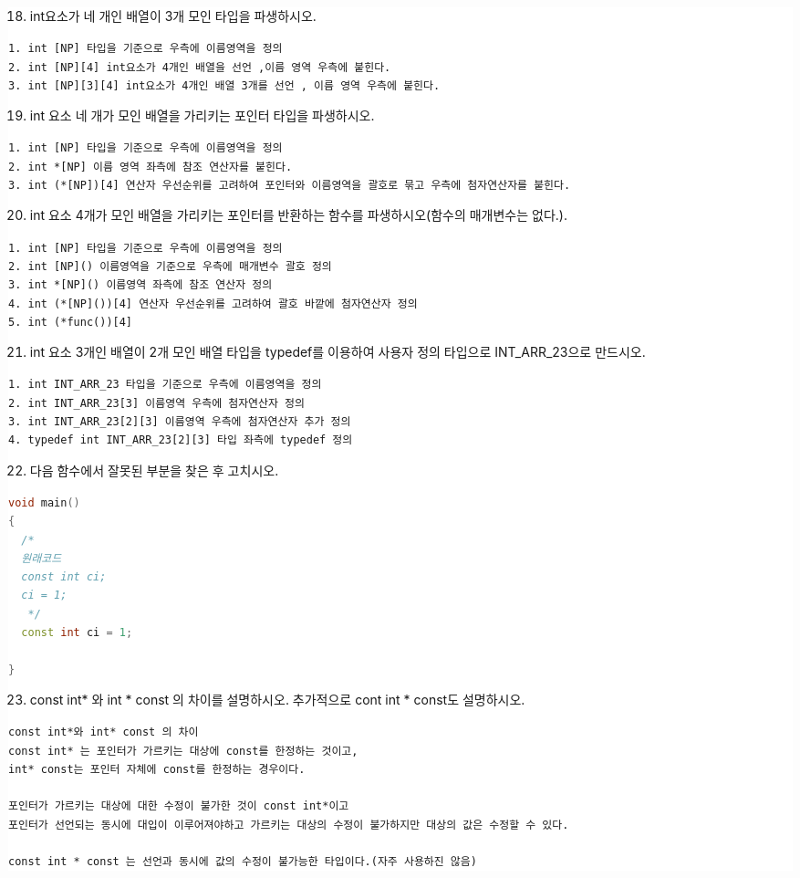 
18. int요소가 네 개인 배열이 3개 모인 타입을 파생하시오.

```
1. int [NP] 타입을 기준으로 우측에 이름영역을 정의
2. int [NP][4] int요소가 4개인 배열을 선언 ,이름 영역 우측에 붙힌다.
3. int [NP][3][4] int요소가 4개인 배열 3개를 선언 , 이름 영역 우측에 붙힌다.
```

19. int 요소 네 개가 모인 배열을 가리키는 포인터 타입을 파생하시오.

```
1. int [NP] 타입을 기준으로 우측에 이름영역을 정의
2. int *[NP] 이름 영역 좌측에 참조 연산자를 붙힌다.
3. int (*[NP])[4] 연산자 우선순위를 고려하여 포인터와 이름영역을 괄호로 묶고 우측에 첨자연산자를 붙힌다.
```

20. int 요소 4개가 모인 배열을 가리키는 포인터를 반환하는 함수를 파생하시오(함수의 매개변수는 없다.).

```
1. int [NP] 타입을 기준으로 우측에 이름영역을 정의
2. int [NP]() 이름영역을 기준으로 우측에 매개변수 괄호 정의
3. int *[NP]() 이름영역 좌측에 참조 연산자 정의
4. int (*[NP]())[4] 연산자 우선순위를 고려하여 괄호 바깥에 첨자연산자 정의
5. int (*func())[4]
```

21. int 요소 3개인 배열이 2개 모인 배열 타입을 typedef를 이용하여 사용자 정의 타입으로 INT_ARR_23으로 만드시오.

```
1. int INT_ARR_23 타입을 기준으로 우측에 이름영역을 정의
2. int INT_ARR_23[3] 이름영역 우측에 첨자연산자 정의
3. int INT_ARR_23[2][3] 이름영역 우측에 첨자연산자 추가 정의
4. typedef int INT_ARR_23[2][3] 타입 좌측에 typedef 정의
```

22. 다음 함수에서 잘못된 부분을 찾은 후 고치시오.

```cpp
void main()
{
  /*
  원래코드
  const int ci;
  ci = 1;
   */
  const int ci = 1;

}
```

23. const int* 와 int * const 의 차이를 설명하시오. 추가적으로 cont int \* const도 설명하시오.

```
const int*와 int* const 의 차이
const int* 는 포인터가 가르키는 대상에 const를 한정하는 것이고,
int* const는 포인터 자체에 const를 한정하는 경우이다.

포인터가 가르키는 대상에 대한 수정이 불가한 것이 const int*이고
포인터가 선언되는 동시에 대입이 이루어져야하고 가르키는 대상의 수정이 불가하지만 대상의 값은 수정할 수 있다.

const int * const 는 선언과 동시에 값의 수정이 불가능한 타입이다.(자주 사용하진 않음)
```
